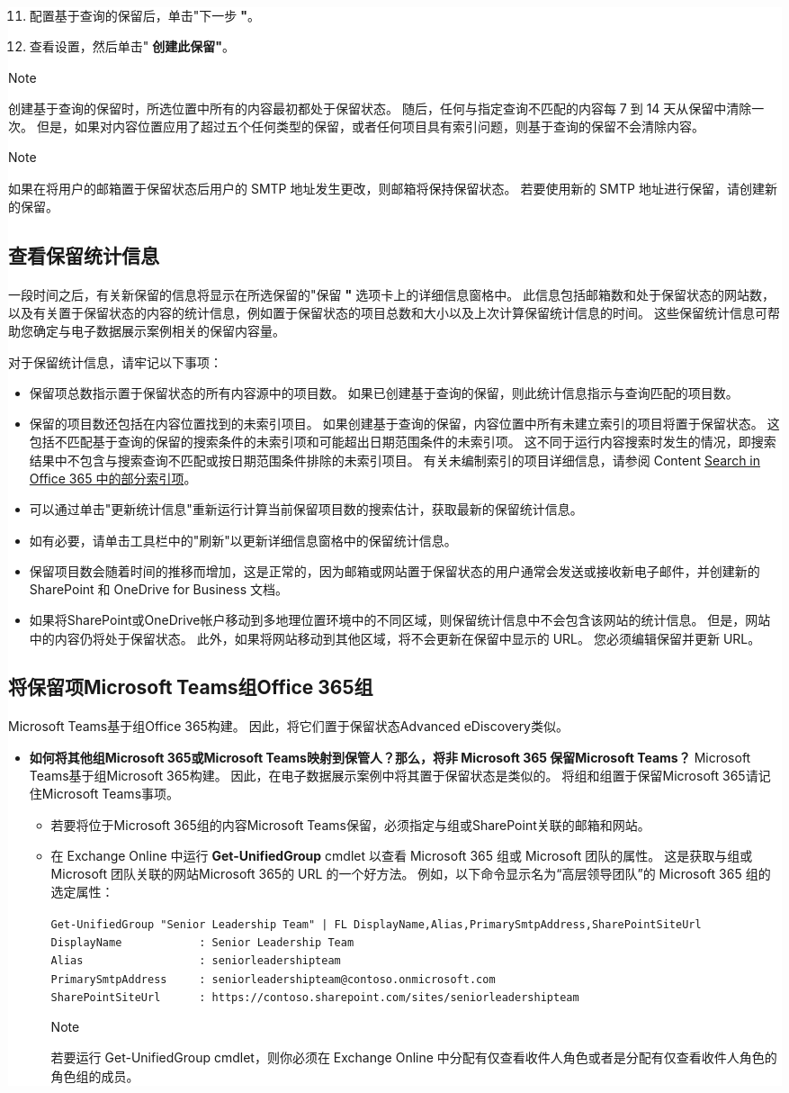 11. 配置基于查询的保留后，单击"下一步 **"**。

12. 查看设置，然后单击" **创建此保留"**。

> [!NOTE]
> 创建基于查询的保留时，所选位置中所有的内容最初都处于保留状态。 随后，任何与指定查询不匹配的内容每 7 到 14 天从保留中清除一次。 但是，如果对内容位置应用了超过五个任何类型的保留，或者任何项目具有索引问题，则基于查询的保留不会清除内容。

> [!NOTE]
> 如果在将用户的邮箱置于保留状态后用户的 SMTP 地址发生更改，则邮箱将保持保留状态。 若要使用新的 SMTP 地址进行保留，请创建新的保留。

## <a name="view-hold-statistics"></a>查看保留统计信息

一段时间之后，有关新保留的信息将显示在所选保留的"保留 **"** 选项卡上的详细信息窗格中。 此信息包括邮箱数和处于保留状态的网站数，以及有关置于保留状态的内容的统计信息，例如置于保留状态的项目总数和大小以及上次计算保留统计信息的时间。 这些保留统计信息可帮助您确定与电子数据展示案例相关的保留内容量。

对于保留统计信息，请牢记以下事项：

- 保留项总数指示置于保留状态的所有内容源中的项目数。 如果已创建基于查询的保留，则此统计信息指示与查询匹配的项目数。
  
- 保留的项目数还包括在内容位置找到的未索引项目。 如果创建基于查询的保留，内容位置中所有未建立索引的项目将置于保留状态。 这包括不匹配基于查询的保留的搜索条件的未索引项和可能超出日期范围条件的未索引项。 这不同于运行内容搜索时发生的情况，即搜索结果中不包含与搜索查询不匹配或按日期范围条件排除的未索引项目。 有关未编制索引的项目详细信息，请参阅 Content [Search in Office 365 中的部分索引项](partially-indexed-items-in-content-search.md)。

- 可以通过单击"更新统计信息"重新运行计算当前保留项目数的搜索估计，获取最新的保留统计信息。

- 如有必要，请单击工具栏中的"刷新"以更新详细信息窗格中的保留统计信息。

- 保留项目数会随着时间的推移而增加，这是正常的，因为邮箱或网站置于保留状态的用户通常会发送或接收新电子邮件，并创建新的 SharePoint 和 OneDrive for Business 文档。

- 如果将SharePoint或OneDrive帐户移动到多地理位置环境中的不同区域，则保留统计信息中不会包含该网站的统计信息。 但是，网站中的内容仍将处于保留状态。 此外，如果将网站移动到其他区域，将不会更新在保留中显示的 URL。 您必须编辑保留并更新 URL。

## <a name="place-a-hold-on-microsoft-teams-and-office-365-groups"></a>将保留项Microsoft Teams组Office 365组

Microsoft Teams基于组Office 365构建。 因此，将它们置于保留状态Advanced eDiscovery类似。

- **如何将其他组Microsoft 365或Microsoft Teams映射到保管人？那么，将非 Microsoft 365 保留Microsoft Teams？** Microsoft Teams基于组Microsoft 365构建。 因此，在电子数据展示案例中将其置于保留状态是类似的。 将组和组置于保留Microsoft 365请记住Microsoft Teams事项。

  - 若要将位于Microsoft 365组的内容Microsoft Teams保留，必须指定与组或SharePoint关联的邮箱和网站。
  
  - 在 Exchange Online 中运行 **Get-UnifiedGroup** cmdlet 以查看 Microsoft 365 组或 Microsoft 团队的属性。 这是获取与组或 Microsoft 团队关联的网站Microsoft 365的 URL 的一个好方法。 例如，以下命令显示名为“高层领导团队”的 Microsoft 365 组的选定属性：

    ```console
    Get-UnifiedGroup "Senior Leadership Team" | FL DisplayName,Alias,PrimarySmtpAddress,SharePointSiteUrl
    DisplayName            : Senior Leadership Team
    Alias                  : seniorleadershipteam
    PrimarySmtpAddress     : seniorleadershipteam@contoso.onmicrosoft.com
    SharePointSiteUrl      : https://contoso.sharepoint.com/sites/seniorleadershipteam
    ```

    > [!NOTE]
    > 若要运行 Get-UnifiedGroup cmdlet，则你必须在 Exchange Online 中分配有仅查看收件人角色或者是分配有仅查看收件人角色的角色组的成员。
